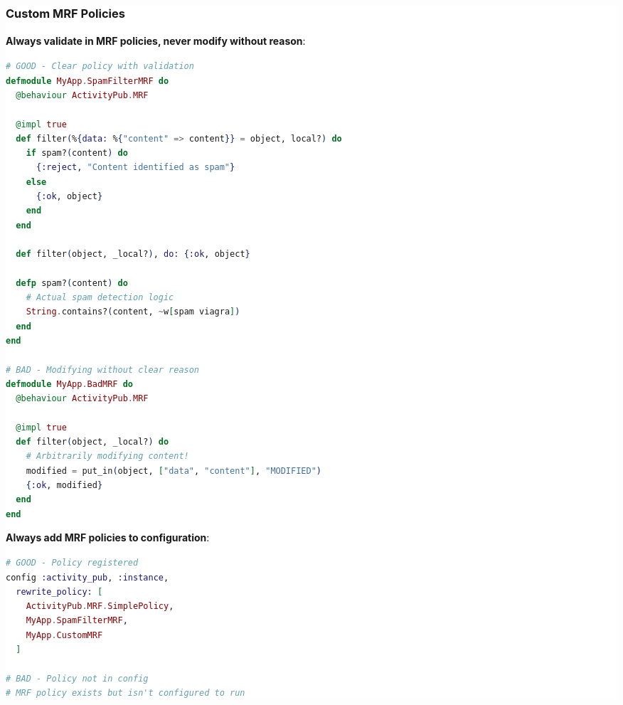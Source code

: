### Custom MRF Policies

**Always validate in MRF policies, never modify without reason**:

```elixir
# GOOD - Clear policy with validation
defmodule MyApp.SpamFilterMRF do
  @behaviour ActivityPub.MRF
  
  @impl true
  def filter(%{data: %{"content" => content}} = object, local?) do
    if spam?(content) do
      {:reject, "Content identified as spam"}
    else
      {:ok, object}
    end
  end
  
  def filter(object, _local?), do: {:ok, object}
  
  defp spam?(content) do
    # Actual spam detection logic
    String.contains?(content, ~w[spam viagra])
  end
end

# BAD - Modifying without clear reason
defmodule MyApp.BadMRF do
  @behaviour ActivityPub.MRF
  
  @impl true  
  def filter(object, _local?) do
    # Arbitrarily modifying content!
    modified = put_in(object, ["data", "content"], "MODIFIED")
    {:ok, modified}
  end
end
```

**Always add MRF policies to configuration**:

```elixir
# GOOD - Policy registered
config :activity_pub, :instance,
  rewrite_policy: [
    ActivityPub.MRF.SimplePolicy,
    MyApp.SpamFilterMRF,
    MyApp.CustomMRF
  ]

# BAD - Policy not in config
# MRF policy exists but isn't configured to run
```
